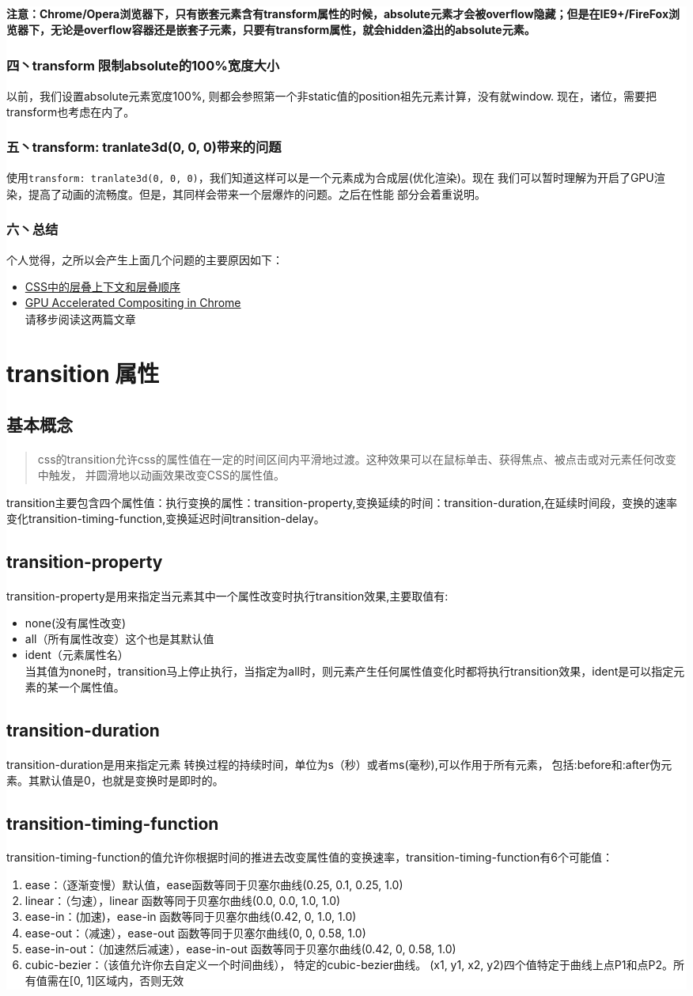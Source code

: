 
**注意：Chrome/Opera浏览器下，只有嵌套元素含有transform属性的时候，absolute元素才会被overflow隐藏；但是在IE9+/FireFox浏览器下，无论是overflow容器还是嵌套子元素，只要有transform属性，就会hidden溢出的absolute元素。**  

### 四丶transform 限制absolute的100%宽度大小   
以前，我们设置absolute元素宽度100%, 则都会参照第一个非static值的position祖先元素计算，没有就window. 现在，诸位，需要把transform也考虑在内了。 

### 五丶transform: tranlate3d(0, 0, 0)带来的问题  
使用`transform: tranlate3d(0, 0, 0)`，我们知道这样可以是一个元素成为合成层(优化渲染)。现在
我们可以暂时理解为开启了GPU渲染，提高了动画的流畅度。但是，其同样会带来一个层爆炸的问题。之后在性能
部分会着重说明。  

### 六丶总结  
个人觉得，之所以会产生上面几个问题的主要原因如下：  
* [CSS中的层叠上下文和层叠顺序](http://www.zhangxinxu.com/wordpress/2016/01/understand-css-stacking-context-order-z-index/)
* [GPU Accelerated Compositing in Chrome](http://www.chromium.org/developers/design-documents/gpu-accelerated-compositing-in-chrome)  
请移步阅读这两篇文章

# transition 属性   
## 基本概念
> css的transition允许css的属性值在一定的时间区间内平滑地过渡。这种效果可以在鼠标单击、获得焦点、被点击或对元素任何改变中触发，
并圆滑地以动画效果改变CSS的属性值。  

transition主要包含四个属性值：执行变换的属性：transition-property,变换延续的时间：transition-duration,在延续时间段，变换的速率变化transition-timing-function,变换延迟时间transition-delay。  
## transition-property    
transition-property是用来指定当元素其中一个属性改变时执行transition效果,主要取值有:  
* none(没有属性改变)  
* all（所有属性改变）这个也是其默认值  
* ident（元素属性名）  
当其值为none时，transition马上停止执行，当指定为all时，则元素产生任何属性值变化时都将执行transition效果，ident是可以指定元素的某一个属性值。  

## transition-duration  
transition-duration是用来指定元素 转换过程的持续时间，单位为s（秒）或者ms(毫秒),可以作用于所有元素， 
包括:before和:after伪元素。其默认值是0，也就是变换时是即时的。  

## transition-timing-function  
transition-timing-function的值允许你根据时间的推进去改变属性值的变换速率，transition-timing-function有6个可能值：  

1. ease：（逐渐变慢）默认值，ease函数等同于贝塞尔曲线(0.25, 0.1, 0.25, 1.0)
2. linear：（匀速），linear 函数等同于贝塞尔曲线(0.0, 0.0, 1.0, 1.0)
3. ease-in：(加速)，ease-in 函数等同于贝塞尔曲线(0.42, 0, 1.0, 1.0)
4. ease-out：（减速），ease-out 函数等同于贝塞尔曲线(0, 0, 0.58, 1.0)
5. ease-in-out：（加速然后减速），ease-in-out 函数等同于贝塞尔曲线(0.42, 0, 0.58, 1.0)
6. cubic-bezier：（该值允许你去自定义一个时间曲线）， 特定的cubic-bezier曲线。 (x1, y1, x2, y2)四个值特定于曲线上点P1和点P2。所有值需在[0, 1]区域内，否则无效  
